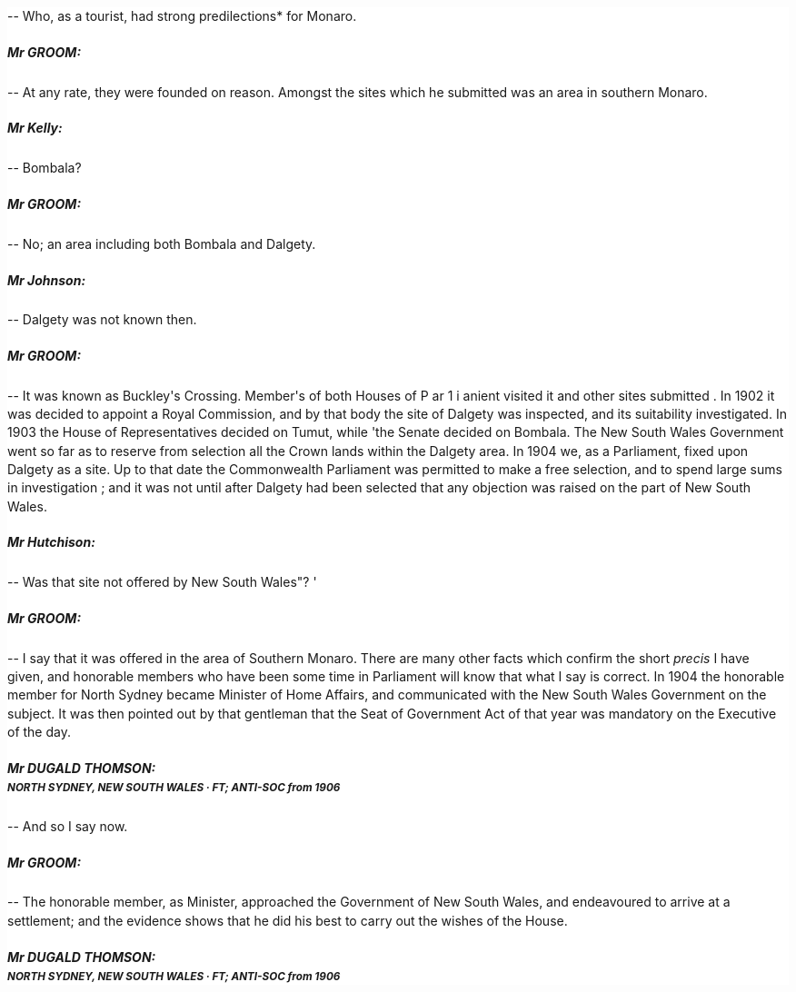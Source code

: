 --  Who, as a tourist, had strong predilections* for Monaro. 

##### Mr GROOM:

-- At any rate, they were founded on reason. Amongst the sites which he submitted was an area in southern Monaro. 

##### Mr Kelly:

--  Bombala? 

##### Mr GROOM:

-- No; an area including both Bombala and Dalgety. 

##### Mr Johnson:

--  Dalgety was not known then. 

##### Mr GROOM:

-- It was known as Buckley's Crossing. Member's of both Houses of P ar  1  i anient visited it and other sites submitted . In 1902 it was decided to appoint a Royal Commission, and by that body the site of Dalgety was inspected, and its suitability investigated. In 1903 the House of Representatives decided on Tumut, while 'the Senate decided on Bombala. The New South Wales Government went so far as to reserve from selection all the Crown lands within the Dalgety area. In 1904 we, as a Parliament, fixed upon Dalgety as a site. Up to that date the Commonwealth Parliament was permitted to make a free selection, and to spend large sums in investigation ; and it was not until after Dalgety had been selected that any objection was raised on the part of New South Wales. 

##### Mr Hutchison:

--  Was that site not offered by New South Wales"? ' 

##### Mr GROOM:

-- I say that it was offered in the area of Southern Monaro. There are many other facts which confirm the short  *precis*  I have given, and honorable members who have been some time in Parliament will know that what I say is correct. In 1904 the honorable member for North Sydney became Minister of Home Affairs, and communicated with the New South Wales Government on the subject. It was then pointed out by that gentleman that the Seat of Government Act of that year was mandatory on the Executive of the day. 

##### Mr DUGALD THOMSON:<br><small class="text-muted">NORTH SYDNEY, NEW SOUTH WALES &middot; FT; ANTI-SOC from 1906</small>

--  And so I say now. 

##### Mr GROOM:

-- The honorable member, as Minister, approached the Government of New South Wales, and endeavoured to arrive at a settlement; and the evidence shows that he did his best to carry out the wishes of the House. 

##### Mr DUGALD THOMSON:<br><small class="text-muted">NORTH SYDNEY, NEW SOUTH WALES &middot; FT; ANTI-SOC from 1906</small>
